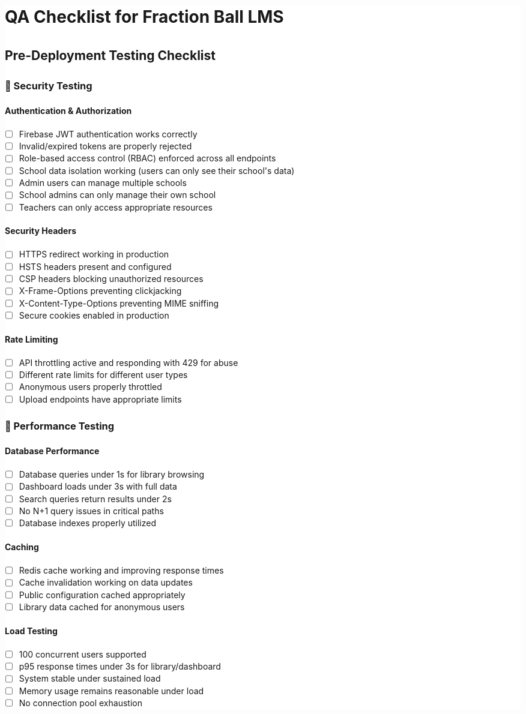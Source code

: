 # QA Checklist for Fraction Ball LMS

## Pre-Deployment Testing Checklist

### 🔐 Security Testing

#### Authentication & Authorization
- [ ] Firebase JWT authentication works correctly
- [ ] Invalid/expired tokens are properly rejected
- [ ] Role-based access control (RBAC) enforced across all endpoints
- [ ] School data isolation working (users can only see their school's data)
- [ ] Admin users can manage multiple schools
- [ ] School admins can only manage their own school
- [ ] Teachers can only access appropriate resources

#### Security Headers
- [ ] HTTPS redirect working in production
- [ ] HSTS headers present and configured
- [ ] CSP headers blocking unauthorized resources
- [ ] X-Frame-Options preventing clickjacking
- [ ] X-Content-Type-Options preventing MIME sniffing
- [ ] Secure cookies enabled in production

#### Rate Limiting
- [ ] API throttling active and responding with 429 for abuse
- [ ] Different rate limits for different user types
- [ ] Anonymous users properly throttled
- [ ] Upload endpoints have appropriate limits

### 🚀 Performance Testing

#### Database Performance
- [ ] Database queries under 1s for library browsing
- [ ] Dashboard loads under 3s with full data
- [ ] Search queries return results under 2s
- [ ] No N+1 query issues in critical paths
- [ ] Database indexes properly utilized

#### Caching
- [ ] Redis cache working and improving response times
- [ ] Cache invalidation working on data updates
- [ ] Public configuration cached appropriately
- [ ] Library data cached for anonymous users

#### Load Testing
- [ ] 100 concurrent users supported
- [ ] p95 response times under 3s for library/dashboard
- [ ] System stable under sustained load
- [ ] Memory usage remains reasonable under load
- [ ] No connection pool exhaustion

